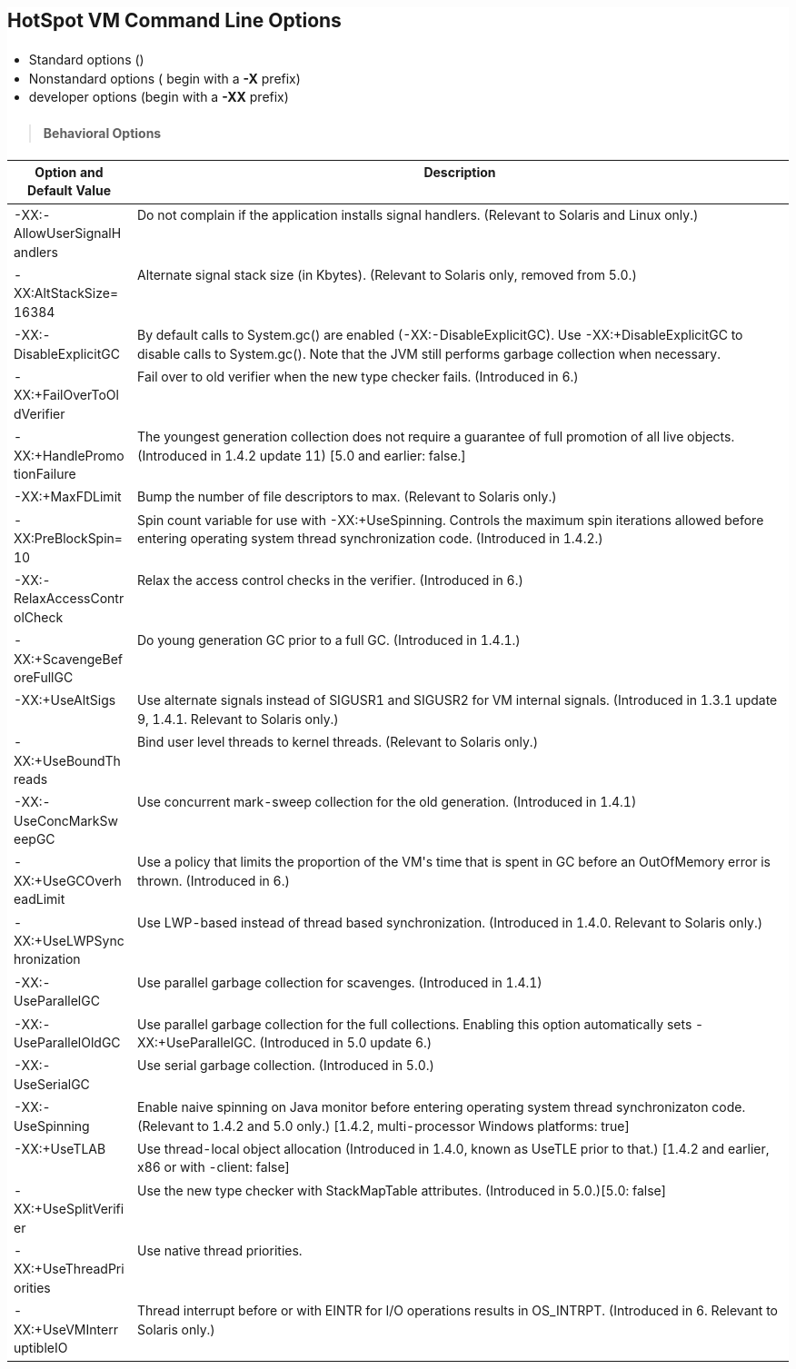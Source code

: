```
```
## HotSpot VM Command Line Options

- Standard options ()
- Nonstandard options ( begin with a **-X** prefix)
- developer options (begin with a **-XX** prefix)

```
```

> #### Behavioral Options

Option and Default Value        |    	Description
--------------------------------|-------------------------------------------------------------------------------------
-XX:-AllowUserSignalHandlers	| Do not complain if the application installs signal handlers. (Relevant to Solaris and Linux only.)
-XX:AltStackSize=16384		    | Alternate signal stack size (in Kbytes). (Relevant to Solaris only, removed from 5.0.)
-XX:-DisableExplicitGC		    | By default calls to System.gc() are enabled (-XX:-DisableExplicitGC). Use -XX:+DisableExplicitGC to disable calls to System.gc(). Note that the JVM still performs garbage collection when necessary.
-XX:+FailOverToOldVerifier	    | Fail over to old verifier when the new type checker fails. (Introduced in 6.)
-XX:+HandlePromotionFailure	    | The youngest generation collection does not require a guarantee of full promotion of all live objects. (Introduced in 1.4.2 update 11) [5.0 and earlier: false.]
-XX:+MaxFDLimit			        | Bump the number of file descriptors to max. (Relevant  to Solaris only.)
-XX:PreBlockSpin=10		        | Spin count variable for use with -XX:+UseSpinning. Controls the maximum spin iterations allowed before entering operating system thread synchronization code. (Introduced in 1.4.2.)
-XX:-RelaxAccessControlCheck	| Relax the access control checks in the verifier. (Introduced in 6.)
-XX:+ScavengeBeforeFullGC	    | Do young generation GC prior to a full GC. (Introduced in 1.4.1.)
-XX:+UseAltSigs			        | Use alternate signals instead of SIGUSR1 and SIGUSR2 for VM internal signals. (Introduced in 1.3.1 update 9, 1.4.1. Relevant to Solaris only.)
-XX:+UseBoundThreads		    | Bind user level threads to kernel threads. (Relevant to Solaris only.)
-XX:-UseConcMarkSweepGC		    | Use concurrent mark-sweep collection for the old generation. (Introduced in 1.4.1)
-XX:+UseGCOverheadLimit		    | Use a policy that limits the proportion of the VM's time that is spent in GC before an OutOfMemory error is thrown. (Introduced in 6.)
-XX:+UseLWPSynchronization	    | Use LWP-based instead of thread based synchronization. (Introduced in 1.4.0. Relevant to Solaris only.)
-XX:-UseParallelGC		        | Use parallel garbage collection for scavenges. (Introduced in 1.4.1)
-XX:-UseParallelOldGC		    | Use parallel garbage collection for the full collections. Enabling this option automatically sets -XX:+UseParallelGC. (Introduced in 5.0 update 6.)
-XX:-UseSerialGC		        | Use serial garbage collection. (Introduced in 5.0.)
-XX:-UseSpinning		        | Enable naive spinning on Java monitor before entering operating system thread synchronizaton code. (Relevant to 1.4.2 and 5.0 only.) [1.4.2, multi-processor Windows platforms: true]
-XX:+UseTLAB			        | Use thread-local object allocation (Introduced in 1.4.0, known as UseTLE prior to that.) [1.4.2 and earlier, x86 or with -client: false]
-XX:+UseSplitVerifier		    | Use the new type checker with StackMapTable attributes. (Introduced in 5.0.)[5.0: false]
-XX:+UseThreadPriorities	    | Use native thread priorities.
-XX:+UseVMInterruptibleIO	    | Thread interrupt before or with EINTR for I/O operations results in OS_INTRPT. (Introduced in 6. Relevant to Solaris only.)
